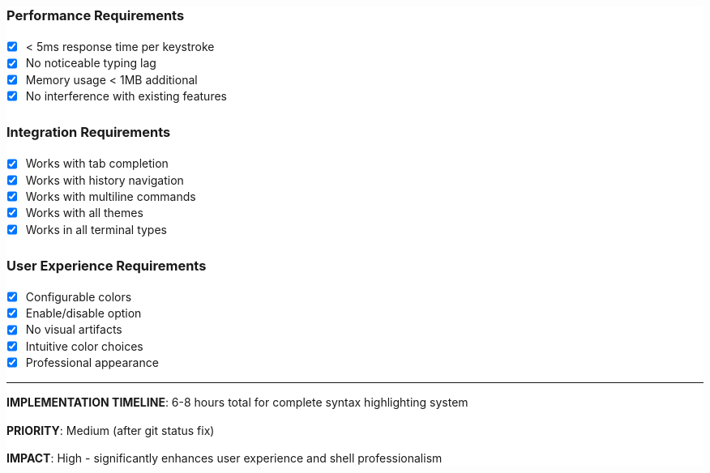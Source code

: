 ### Performance Requirements  
- [x] < 5ms response time per keystroke
- [x] No noticeable typing lag
- [x] Memory usage < 1MB additional
- [x] No interference with existing features

### Integration Requirements
- [x] Works with tab completion
- [x] Works with history navigation
- [x] Works with multiline commands
- [x] Works with all themes
- [x] Works in all terminal types

### User Experience Requirements
- [x] Configurable colors
- [x] Enable/disable option
- [x] No visual artifacts
- [x] Intuitive color choices
- [x] Professional appearance

---

**IMPLEMENTATION TIMELINE**: 6-8 hours total for complete syntax highlighting system

**PRIORITY**: Medium (after git status fix)

**IMPACT**: High - significantly enhances user experience and shell professionalism